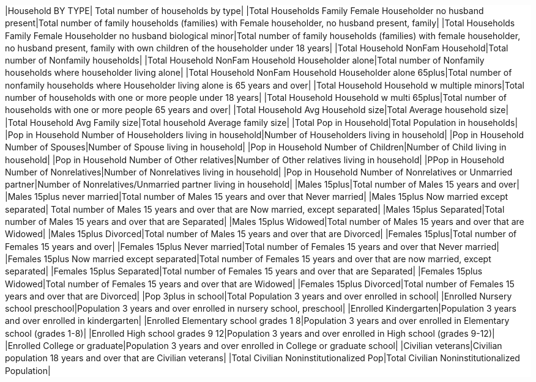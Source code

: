 |Household BY TYPE| Total number of households by type|
|Total Households Family Female Householder no husband present|Total number of family households (families) with Female householder, no husband present, family|
|Total Households Family Female Householder no husband biological minor|Total number of family households (families) with female householder, no husband present, family with own children of the householder under 18 years|
|Total Household NonFam Household|Total number of Nonfamily households|
|Total Household NonFam Household Householder alone|Total number of Nonfamily households where householder living alone|
|Total Household NonFam Household Householder alone 65plus|Total number of nonfamily households where Householder living alone is 65 years and over|
|Total Household Household w multiple minors|Total number of households with one or more people under 18 years|
|Total Household Household w multi 65plus|Total number of households with one or more people 65 years and over|
|Total Household Avg Household size|Total Average household size|
|Total Household Avg Family size|Total household Average family size|
|Total Pop in Household|Total Population in households|
|Pop in Household Number of Householders living in household|Number of Householders living in household|
|Pop in Household Number of Spouses|Number of Spouse living in household|
|Pop in Household Number of Children|Number of Child living in household|
|Pop in Household Number of Other relatives|Number of Other relatives living in household|
|PPop in Household Number of Nonrelatives|Number of Nonrelatives living in household|
|Pop in Household Number of Nonrelatives or Unmarried partner|Number of Nonrelatives/Unmarried partner living in household|
|Males 15plus|Total number of Males 15 years and over|
|Males 15plus never married|Total number of Males 15 years and over that Never married|
|Males 15plus Now married except separated| Total number of Males 15 years and over that are Now married, except separated|
|Males 15plus Separated|Total number of Males 15 years and over that are Separated|
|Males 15plus Widowed|Total number of Males 15 years and over that are Widowed|
|Males 15plus Divorced|Total number of Males 15 years and over that are Divorced|
|Females 15plus|Total number of Females 15 years and over|
|Females 15plus Never married|Total number of Females 15 years and over that Never married|
|Females 15plus Now married except separated|Total number of Females 15 years and over that are now married, except separated|
|Females 15plus Separated|Total number of Females 15 years and over that are Separated|
|Females 15plus Widowed|Total number of Females 15 years and over that are Widowed|
|Females 15plus Divorced|Total number of Females 15 years and over that are Divorced|
|Pop 3plus in school|Total Population 3 years and over enrolled in school|
|Enrolled Nursery school preschool|Population 3 years and over enrolled in nursery school, preschool|
|Enrolled Kindergarten|Population 3 years and over enrolled in kindergarten|
|Enrolled Elementary school grades 1 8|Population 3 years and over enrolled in Elementary school (grades 1-8)|
|Enrolled High school grades 9 12|Population 3 years and over enrolled in High school (grades 9-12)|
|Enrolled College or graduate|Population 3 years and over enrolled in College or graduate school|
|Civilian veterans|Civilian population 18 years and over that are Civilian veterans|
|Total Civilian Noninstitutionalized Pop|Total Civilian Noninstitutionalized Population|